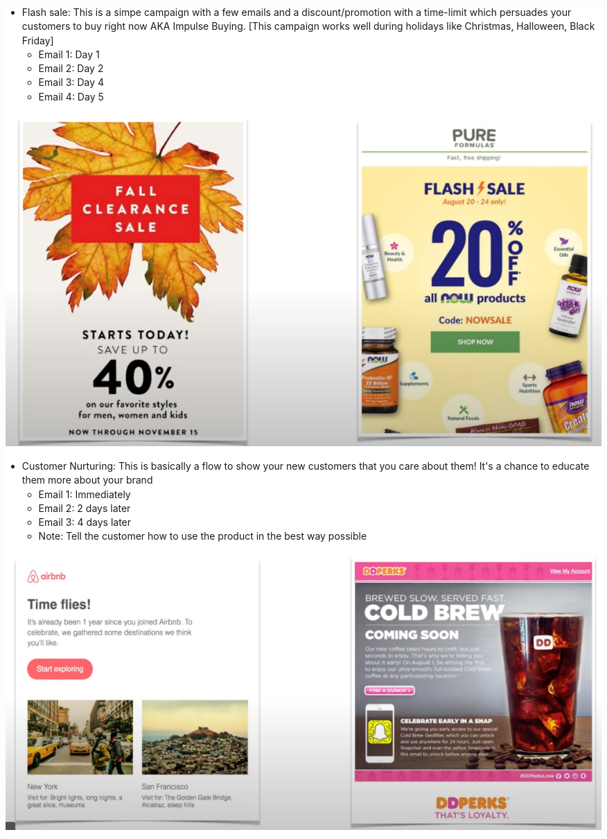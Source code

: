 
- Flash sale: This is a simpe campaign with a few emails and a discount/promotion with a time-limit which persuades your customers to buy right now AKA Impulse Buying. [This campaign works well during holidays like Christmas, Halloween, Black Friday]
  - Email 1: Day 1
  - Email 2: Day 2
  - Email 3: Day 4
  - Email 4: Day 5

![image](media/Marketing---Sales-image7.png)

- Customer Nurturing: This is basically a flow to show your new customers that you care about them! It's a chance to educate them more about your brand
  - Email 1: Immediately
  - Email 2: 2 days later
  - Email 3: 4 days later
  - Note: Tell the customer how to use the product in the best way possible

![image](media/Marketing---Sales-image8.png)
